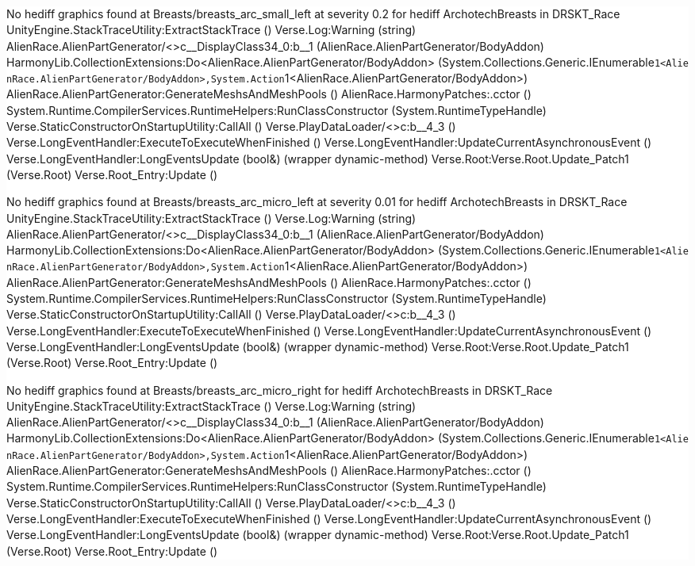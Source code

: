 No hediff graphics found at Breasts/breasts_arc_small_left at severity 0.2 for hediff ArchotechBreasts in DRSKT_Race
UnityEngine.StackTraceUtility:ExtractStackTrace ()
Verse.Log:Warning (string)
AlienRace.AlienPartGenerator/<>c__DisplayClass34_0:<GenerateMeshsAndMeshPools>b__1 (AlienRace.AlienPartGenerator/BodyAddon)
HarmonyLib.CollectionExtensions:Do<AlienRace.AlienPartGenerator/BodyAddon> (System.Collections.Generic.IEnumerable`1<AlienRace.AlienPartGenerator/BodyAddon>,System.Action`1<AlienRace.AlienPartGenerator/BodyAddon>)
AlienRace.AlienPartGenerator:GenerateMeshsAndMeshPools ()
AlienRace.HarmonyPatches:.cctor ()
System.Runtime.CompilerServices.RuntimeHelpers:RunClassConstructor (System.RuntimeTypeHandle)
Verse.StaticConstructorOnStartupUtility:CallAll ()
Verse.PlayDataLoader/<>c:<DoPlayLoad>b__4_3 ()
Verse.LongEventHandler:ExecuteToExecuteWhenFinished ()
Verse.LongEventHandler:UpdateCurrentAsynchronousEvent ()
Verse.LongEventHandler:LongEventsUpdate (bool&)
(wrapper dynamic-method) Verse.Root:Verse.Root.Update_Patch1 (Verse.Root)
Verse.Root_Entry:Update ()

No hediff graphics found at Breasts/breasts_arc_micro_left at severity 0.01 for hediff ArchotechBreasts in DRSKT_Race
UnityEngine.StackTraceUtility:ExtractStackTrace ()
Verse.Log:Warning (string)
AlienRace.AlienPartGenerator/<>c__DisplayClass34_0:<GenerateMeshsAndMeshPools>b__1 (AlienRace.AlienPartGenerator/BodyAddon)
HarmonyLib.CollectionExtensions:Do<AlienRace.AlienPartGenerator/BodyAddon> (System.Collections.Generic.IEnumerable`1<AlienRace.AlienPartGenerator/BodyAddon>,System.Action`1<AlienRace.AlienPartGenerator/BodyAddon>)
AlienRace.AlienPartGenerator:GenerateMeshsAndMeshPools ()
AlienRace.HarmonyPatches:.cctor ()
System.Runtime.CompilerServices.RuntimeHelpers:RunClassConstructor (System.RuntimeTypeHandle)
Verse.StaticConstructorOnStartupUtility:CallAll ()
Verse.PlayDataLoader/<>c:<DoPlayLoad>b__4_3 ()
Verse.LongEventHandler:ExecuteToExecuteWhenFinished ()
Verse.LongEventHandler:UpdateCurrentAsynchronousEvent ()
Verse.LongEventHandler:LongEventsUpdate (bool&)
(wrapper dynamic-method) Verse.Root:Verse.Root.Update_Patch1 (Verse.Root)
Verse.Root_Entry:Update ()

No hediff graphics found at Breasts/breasts_arc_micro_right for hediff ArchotechBreasts in DRSKT_Race
UnityEngine.StackTraceUtility:ExtractStackTrace ()
Verse.Log:Warning (string)
AlienRace.AlienPartGenerator/<>c__DisplayClass34_0:<GenerateMeshsAndMeshPools>b__1 (AlienRace.AlienPartGenerator/BodyAddon)
HarmonyLib.CollectionExtensions:Do<AlienRace.AlienPartGenerator/BodyAddon> (System.Collections.Generic.IEnumerable`1<AlienRace.AlienPartGenerator/BodyAddon>,System.Action`1<AlienRace.AlienPartGenerator/BodyAddon>)
AlienRace.AlienPartGenerator:GenerateMeshsAndMeshPools ()
AlienRace.HarmonyPatches:.cctor ()
System.Runtime.CompilerServices.RuntimeHelpers:RunClassConstructor (System.RuntimeTypeHandle)
Verse.StaticConstructorOnStartupUtility:CallAll ()
Verse.PlayDataLoader/<>c:<DoPlayLoad>b__4_3 ()
Verse.LongEventHandler:ExecuteToExecuteWhenFinished ()
Verse.LongEventHandler:UpdateCurrentAsynchronousEvent ()
Verse.LongEventHandler:LongEventsUpdate (bool&)
(wrapper dynamic-method) Verse.Root:Verse.Root.Update_Patch1 (Verse.Root)
Verse.Root_Entry:Update ()
